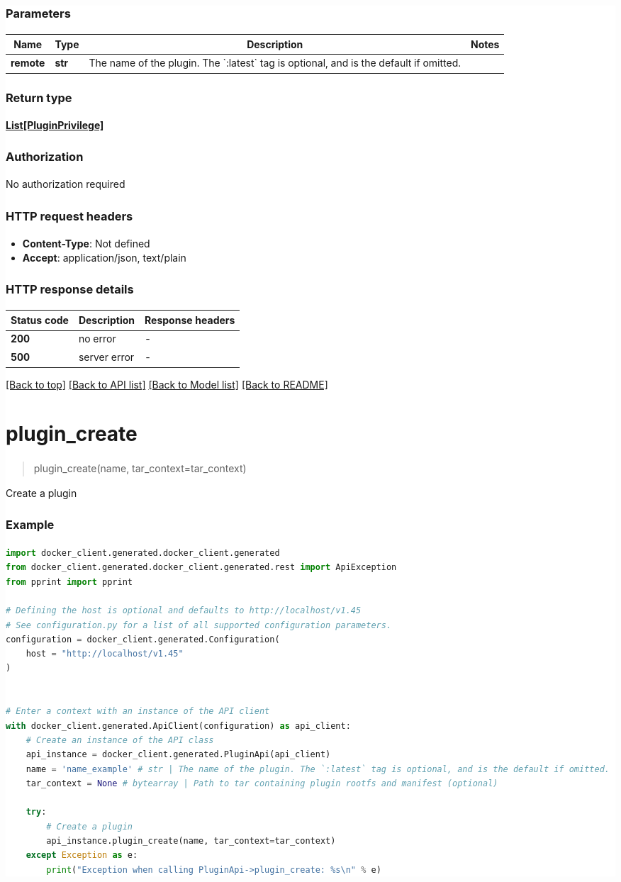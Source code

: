 

### Parameters


Name | Type | Description  | Notes
------------- | ------------- | ------------- | -------------
 **remote** | **str**| The name of the plugin. The &#x60;:latest&#x60; tag is optional, and is the default if omitted.  | 

### Return type

[**List[PluginPrivilege]**](PluginPrivilege.md)

### Authorization

No authorization required

### HTTP request headers

 - **Content-Type**: Not defined
 - **Accept**: application/json, text/plain

### HTTP response details

| Status code | Description | Response headers |
|-------------|-------------|------------------|
**200** | no error |  -  |
**500** | server error |  -  |

[[Back to top]](#) [[Back to API list]](../README.md#documentation-for-api-endpoints) [[Back to Model list]](../README.md#documentation-for-models) [[Back to README]](../README.md)

# **plugin_create**
> plugin_create(name, tar_context=tar_context)

Create a plugin

### Example


```python
import docker_client.generated.docker_client.generated
from docker_client.generated.docker_client.generated.rest import ApiException
from pprint import pprint

# Defining the host is optional and defaults to http://localhost/v1.45
# See configuration.py for a list of all supported configuration parameters.
configuration = docker_client.generated.Configuration(
    host = "http://localhost/v1.45"
)


# Enter a context with an instance of the API client
with docker_client.generated.ApiClient(configuration) as api_client:
    # Create an instance of the API class
    api_instance = docker_client.generated.PluginApi(api_client)
    name = 'name_example' # str | The name of the plugin. The `:latest` tag is optional, and is the default if omitted. 
    tar_context = None # bytearray | Path to tar containing plugin rootfs and manifest (optional)

    try:
        # Create a plugin
        api_instance.plugin_create(name, tar_context=tar_context)
    except Exception as e:
        print("Exception when calling PluginApi->plugin_create: %s\n" % e)
```